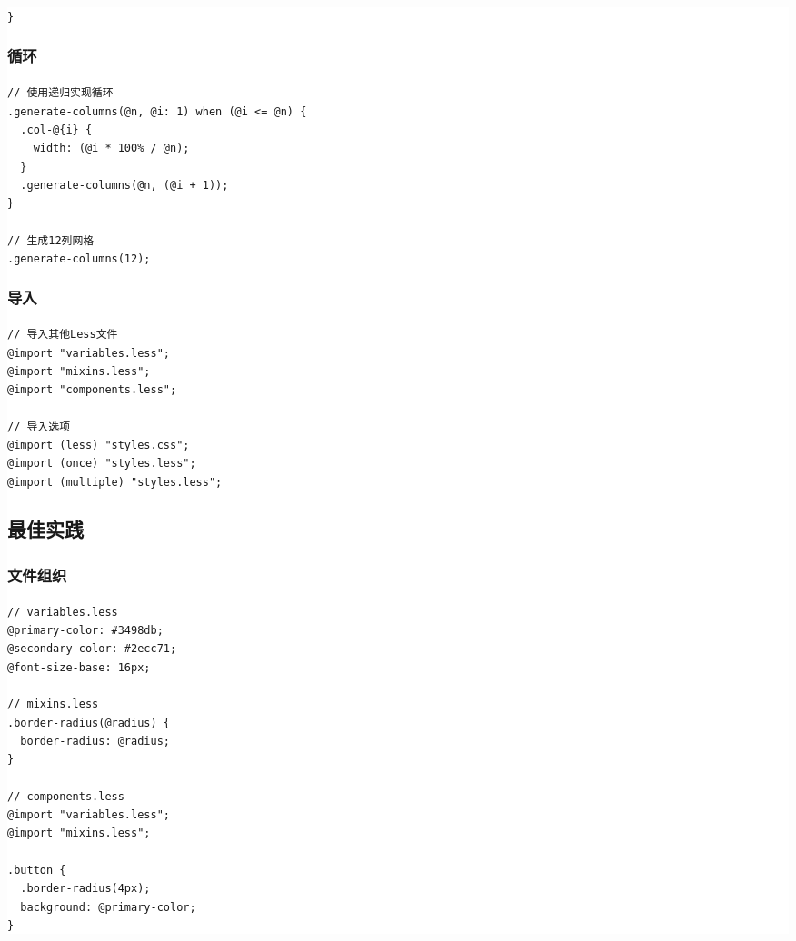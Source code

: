 ```less
}
```

### 循环
```less
// 使用递归实现循环
.generate-columns(@n, @i: 1) when (@i <= @n) {
  .col-@{i} {
    width: (@i * 100% / @n);
  }
  .generate-columns(@n, (@i + 1));
}

// 生成12列网格
.generate-columns(12);
```

### 导入
```less
// 导入其他Less文件
@import "variables.less";
@import "mixins.less";
@import "components.less";

// 导入选项
@import (less) "styles.css";
@import (once) "styles.less";
@import (multiple) "styles.less";
```

## 最佳实践

### 文件组织
```less
// variables.less
@primary-color: #3498db;
@secondary-color: #2ecc71;
@font-size-base: 16px;

// mixins.less
.border-radius(@radius) {
  border-radius: @radius;
}

// components.less
@import "variables.less";
@import "mixins.less";

.button {
  .border-radius(4px);
  background: @primary-color;
}
```
